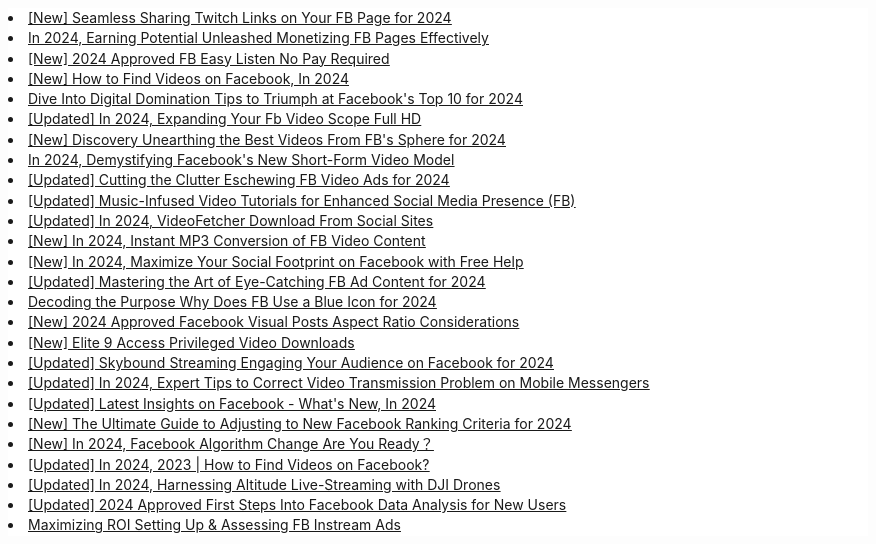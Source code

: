 <li><a href="https://facebook-clips.techidaily.com/new-seamless-sharing-twitch-links-on-your-fb-page-for-2024/"><u>[New] Seamless Sharing  Twitch Links on Your FB Page for 2024</u></a></li>
<li><a href="https://facebook-clips.techidaily.com/in-2024-earning-potential-unleashed-monetizing-fb-pages-effectively/"><u>In 2024, Earning Potential Unleashed  Monetizing FB Pages Effectively</u></a></li>
<li><a href="https://facebook-clips.techidaily.com/new-2024-approved-fb-easy-listen-no-pay-required/"><u>[New] 2024 Approved  FB Easy Listen  No Pay Required</u></a></li>
<li><a href="https://facebook-clips.techidaily.com/new-how-to-find-videos-on-facebook-in-2024/"><u>[New] How to Find Videos on Facebook, In 2024</u></a></li>
<li><a href="https://facebook-clips.techidaily.com/dive-into-digital-domination-tips-to-triumph-at-facebooks-top-10-for-2024/"><u>Dive Into Digital Domination  Tips to Triumph at Facebook's Top 10 for 2024</u></a></li>
<li><a href="https://facebook-clips.techidaily.com/updated-in-2024-expanding-your-fb-video-scope-full-hd/"><u>[Updated] In 2024, Expanding Your Fb Video Scope  Full HD</u></a></li>
<li><a href="https://facebook-clips.techidaily.com/new-discovery-unearthing-the-best-videos-from-fbs-sphere-for-2024/"><u>[New] Discovery   Unearthing the Best Videos From FB's Sphere for 2024</u></a></li>
<li><a href="https://facebook-clips.techidaily.com/in-2024-demystifying-facebooks-new-short-form-video-model/"><u>In 2024, Demystifying Facebook's New Short-Form Video Model</u></a></li>
<li><a href="https://facebook-clips.techidaily.com/updated-cutting-the-clutter-eschewing-fb-video-ads-for-2024/"><u>[Updated] Cutting the Clutter  Eschewing FB Video Ads for 2024</u></a></li>
<li><a href="https://facebook-clips.techidaily.com/updated-music-infused-video-tutorials-for-enhanced-social-media-presence-fb/"><u>[Updated] Music-Infused Video Tutorials for Enhanced Social Media Presence (FB)</u></a></li>
<li><a href="https://facebook-clips.techidaily.com/updated-in-2024-videofetcher-download-from-social-sites/"><u>[Updated] In 2024, VideoFetcher  Download From Social Sites</u></a></li>
<li><a href="https://facebook-clips.techidaily.com/new-in-2024-instant-mp3-conversion-of-fb-video-content/"><u>[New] In 2024, Instant MP3 Conversion of FB Video Content</u></a></li>
<li><a href="https://facebook-clips.techidaily.com/new-in-2024-maximize-your-social-footprint-on-facebook-with-free-help/"><u>[New] In 2024, Maximize Your Social Footprint on Facebook with Free Help</u></a></li>
<li><a href="https://facebook-clips.techidaily.com/updated-mastering-the-art-of-eye-catching-fb-ad-content-for-2024/"><u>[Updated] Mastering the Art of Eye-Catching FB Ad Content for 2024</u></a></li>
<li><a href="https://facebook-clips.techidaily.com/decoding-the-purpose-why-does-fb-use-a-blue-icon-for-2024/"><u>Decoding the Purpose  Why Does FB Use a Blue Icon for 2024</u></a></li>
<li><a href="https://facebook-clips.techidaily.com/new-2024-approved-facebook-visual-posts-aspect-ratio-considerations/"><u>[New] 2024 Approved  Facebook Visual Posts  Aspect Ratio Considerations</u></a></li>
<li><a href="https://facebook-clips.techidaily.com/new-elite-9-access-privileged-video-downloads/"><u>[New] Elite 9 Access  Privileged Video Downloads</u></a></li>
<li><a href="https://facebook-clips.techidaily.com/updated-skybound-streaming-engaging-your-audience-on-facebook-for-2024/"><u>[Updated] Skybound Streaming  Engaging Your Audience on Facebook for 2024</u></a></li>
<li><a href="https://facebook-clips.techidaily.com/updated-in-2024-expert-tips-to-correct-video-transmission-problem-on-mobile-messengers/"><u>[Updated] In 2024, Expert Tips to Correct Video Transmission Problem on Mobile Messengers</u></a></li>
<li><a href="https://facebook-clips.techidaily.com/updated-latest-insights-on-facebook-whats-new-in-2024/"><u>[Updated] Latest Insights on Facebook - What's New, In 2024</u></a></li>
<li><a href="https://facebook-clips.techidaily.com/new-the-ultimate-guide-to-adjusting-to-new-facebook-ranking-criteria-for-2024/"><u>[New] The Ultimate Guide to Adjusting to New Facebook Ranking Criteria for 2024</u></a></li>
<li><a href="https://facebook-clips.techidaily.com/new-in-2024-facebook-algorithm-change-are-you-ready/"><u>[New] In 2024, Facebook Algorithm Change   Are You Ready？</u></a></li>
<li><a href="https://facebook-clips.techidaily.com/updated-in-2024-2023-how-to-find-videos-on-facebook/"><u>[Updated] In 2024, 2023 | How to Find Videos on Facebook?</u></a></li>
<li><a href="https://facebook-clips.techidaily.com/updated-in-2024-harnessing-altitude-live-streaming-with-dji-drones/"><u>[Updated] In 2024, Harnessing Altitude  Live-Streaming with DJI Drones</u></a></li>
<li><a href="https://facebook-clips.techidaily.com/updated-2024-approved-first-steps-into-facebook-data-analysis-for-new-users/"><u>[Updated] 2024 Approved  First Steps Into Facebook Data Analysis for New Users</u></a></li>
<li><a href="https://facebook-clips.techidaily.com/maximizing-roi-setting-up-and-assessing-fb-instream-ads/"><u>Maximizing ROI  Setting Up & Assessing FB Instream Ads</u></a></li>